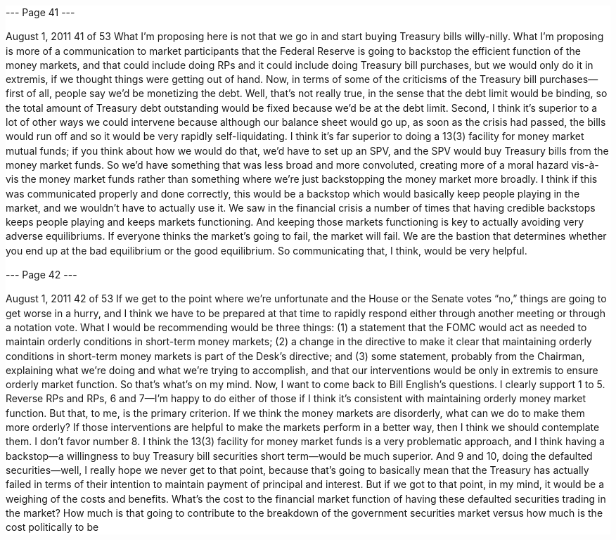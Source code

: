 --- Page 41 ---

August 1, 2011 41 of 53
What I’m proposing here is not that we go in and start buying Treasury bills willy-nilly.
What I’m proposing is more of a communication to market participants that the Federal Reserve
is going to backstop the efficient function of the money markets, and that could include doing
RPs and it could include doing Treasury bill purchases, but we would only do it in extremis, if
we thought things were getting out of hand.
Now, in terms of some of the criticisms of the Treasury bill purchases—first of all,
people say we’d be monetizing the debt. Well, that’s not really true, in the sense that the debt
limit would be binding, so the total amount of Treasury debt outstanding would be fixed because
we’d be at the debt limit. Second, I think it’s superior to a lot of other ways we could intervene
because although our balance sheet would go up, as soon as the crisis had passed, the bills would
run off and so it would be very rapidly self-liquidating. I think it’s far superior to doing a 13(3)
facility for money market mutual funds; if you think about how we would do that, we’d have to
set up an SPV, and the SPV would buy Treasury bills from the money market funds. So we’d
have something that was less broad and more convoluted, creating more of a moral hazard vis-à-
vis the money market funds rather than something where we’re just backstopping the money
market more broadly.
I think if this was communicated properly and done correctly, this would be a backstop
which would basically keep people playing in the market, and we wouldn’t have to actually use
it. We saw in the financial crisis a number of times that having credible backstops keeps people
playing and keeps markets functioning. And keeping those markets functioning is key to
actually avoiding very adverse equilibriums. If everyone thinks the market’s going to fail, the
market will fail. We are the bastion that determines whether you end up at the bad equilibrium
or the good equilibrium. So communicating that, I think, would be very helpful.

--- Page 42 ---

August 1, 2011 42 of 53
If we get to the point where we’re unfortunate and the House or the Senate votes “no,”
things are going to get worse in a hurry, and I think we have to be prepared at that time to rapidly
respond either through another meeting or through a notation vote. What I would be
recommending would be three things: (1) a statement that the FOMC would act as needed to
maintain orderly conditions in short-term money markets; (2) a change in the directive to make it
clear that maintaining orderly conditions in short-term money markets is part of the Desk’s
directive; and (3) some statement, probably from the Chairman, explaining what we’re doing and
what we’re trying to accomplish, and that our interventions would be only in extremis to ensure
orderly market function.
So that’s what’s on my mind. Now, I want to come back to Bill English’s questions. I
clearly support 1 to 5. Reverse RPs and RPs, 6 and 7—I’m happy to do either of those if I think
it’s consistent with maintaining orderly money market function. But that, to me, is the primary
criterion. If we think the money markets are disorderly, what can we do to make them more
orderly? If those interventions are helpful to make the markets perform in a better way, then I
think we should contemplate them. I don’t favor number 8. I think the 13(3) facility for money
market funds is a very problematic approach, and I think having a backstop—a willingness to
buy Treasury bill securities short term—would be much superior. And 9 and 10, doing the
defaulted securities—well, I really hope we never get to that point, because that’s going to
basically mean that the Treasury has actually failed in terms of their intention to maintain
payment of principal and interest. But if we got to that point, in my mind, it would be a
weighing of the costs and benefits. What’s the cost to the financial market function of having
these defaulted securities trading in the market? How much is that going to contribute to the
breakdown of the government securities market versus how much is the cost politically to be
